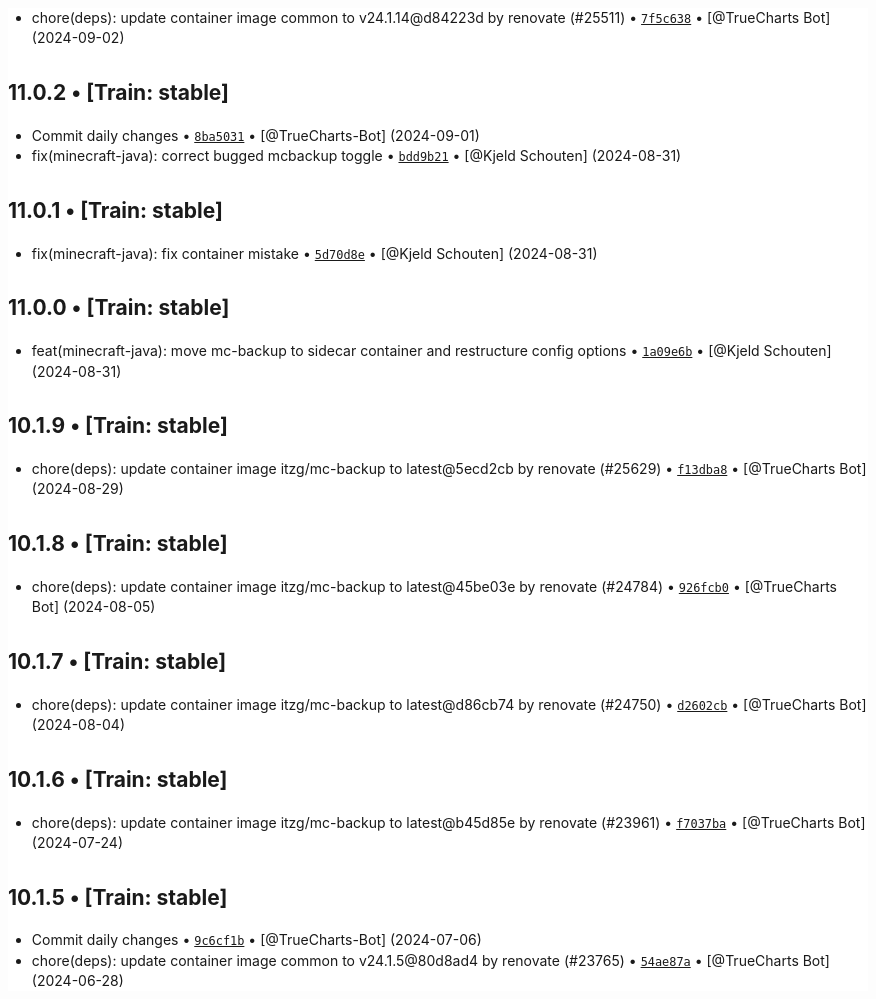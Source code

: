 - chore(deps): update container image common to v24.1.14@d84223d by renovate (#25511) • [`7f5c638`](https://github.com/trueforge-org/truecharts/commit/7f5c638c425571d0b415cf827821160521a99b17) • [@TrueCharts Bot] (2024-09-02)

## 11.0.2 • [Train: stable]

- Commit daily changes • [`8ba5031`](https://github.com/trueforge-org/truecharts/commit/8ba5031d503e46e62f0f71bee77324ec579ee162) • [@TrueCharts-Bot] (2024-09-01)
- fix(minecraft-java): correct bugged mcbackup toggle • [`bdd9b21`](https://github.com/trueforge-org/truecharts/commit/bdd9b21097868b7e1da2fef0111d6c725d5fbb53) • [@Kjeld Schouten] (2024-08-31)

## 11.0.1 • [Train: stable]

- fix(minecraft-java): fix container mistake • [`5d70d8e`](https://github.com/trueforge-org/truecharts/commit/5d70d8e523ec031050f519267517479018f75c76) • [@Kjeld Schouten] (2024-08-31)

## 11.0.0 • [Train: stable]

- feat(minecraft-java): move mc-backup to sidecar container and restructure config options • [`1a09e6b`](https://github.com/trueforge-org/truecharts/commit/1a09e6bffd0ed6257d6e390100409770aa6bd117) • [@Kjeld Schouten] (2024-08-31)

## 10.1.9 • [Train: stable]

- chore(deps): update container image itzg/mc-backup to latest@5ecd2cb by renovate (#25629) • [`f13dba8`](https://github.com/trueforge-org/truecharts/commit/f13dba86df41ae0203d9b8305d33e06dd4c0d8ba) • [@TrueCharts Bot] (2024-08-29)

## 10.1.8 • [Train: stable]

- chore(deps): update container image itzg/mc-backup to latest@45be03e by renovate (#24784) • [`926fcb0`](https://github.com/trueforge-org/truecharts/commit/926fcb01b1bc43058a10e2d861e5cb62b894b990) • [@TrueCharts Bot] (2024-08-05)

## 10.1.7 • [Train: stable]

- chore(deps): update container image itzg/mc-backup to latest@d86cb74 by renovate (#24750) • [`d2602cb`](https://github.com/trueforge-org/truecharts/commit/d2602cb810a44acf1708c94ec46af101ff90af2f) • [@TrueCharts Bot] (2024-08-04)

## 10.1.6 • [Train: stable]

- chore(deps): update container image itzg/mc-backup to latest@b45d85e by renovate (#23961) • [`f7037ba`](https://github.com/trueforge-org/truecharts/commit/f7037ba326966307da7fe9ca3bba0075aadaa310) • [@TrueCharts Bot] (2024-07-24)

## 10.1.5 • [Train: stable]

- Commit daily changes • [`9c6cf1b`](https://github.com/trueforge-org/truecharts/commit/9c6cf1b50bf0ffbf6d3475b06ccd16b7e246f18f) • [@TrueCharts-Bot] (2024-07-06)
- chore(deps): update container image common to v24.1.5@80d8ad4 by renovate (#23765) • [`54ae87a`](https://github.com/trueforge-org/truecharts/commit/54ae87acc36b06ada00401fc4526e9cfc670c26a) • [@TrueCharts Bot] (2024-06-28)

